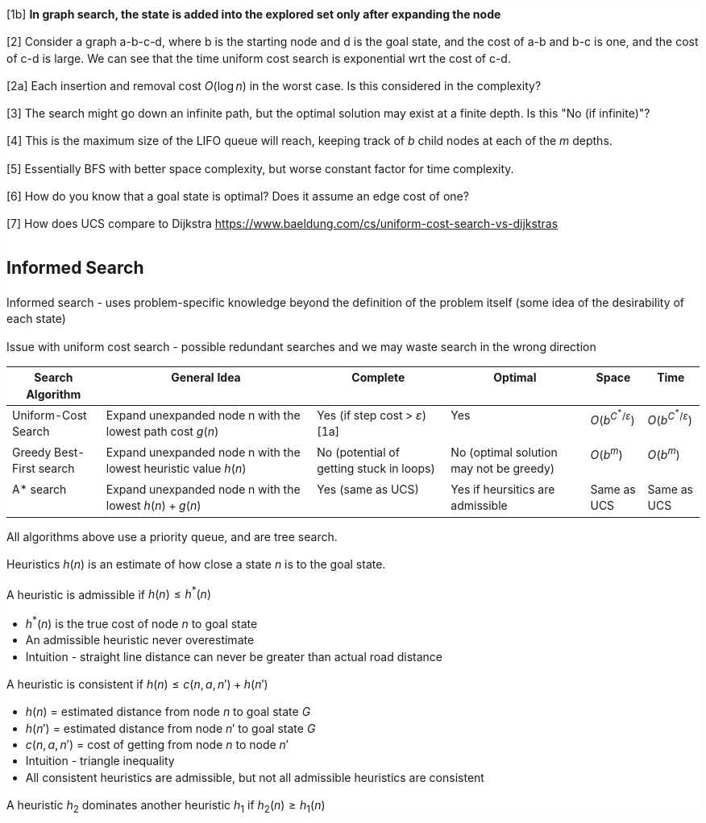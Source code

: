 [1b] **In graph search, the state is added into the explored set only after expanding the node**

[2] Consider a graph a-b-c-d, where b is the starting node and d is the goal state, and the cost of a-b and b-c is one, and the cost of c-d is large. We can see that the time uniform cost search is exponential wrt the cost of c-d.

[2a] Each insertion and removal cost $O(\log n)$ in the worst case. Is this considered in the complexity?

[3] The search might go down an infinite path, but the optimal solution may exist at a finite depth. Is this "No (if infinite)"?

[4] This is the maximum size of the LIFO queue will reach, keeping track of $b$ child nodes at each of the $m$ depths.

[5] Essentially BFS with better space complexity, but worse constant factor for time complexity.

[6] How do you know that a goal state is optimal? Does it assume an edge cost of one?

[7] How does UCS compare to Dijkstra https://www.baeldung.com/cs/uniform-cost-search-vs-dijkstras



## Informed Search

Informed search - uses problem-specific knowledge beyond the definition of the problem itself (some idea of the desirability of each state)

Issue with uniform cost search - possible redundant searches and we may waste search in the wrong direction


| Search Algorithm         | General Idea                                                 | Complete                                 | Optimal                                 | Space                    | Time                               |
| ------------------------ | ------------------------------------------------------------ | ---------------------------------------- | --------------------------------------- | ------------------------ | ---------------------------------- |
| Uniform-Cost Search      | Expand unexpanded node n with the lowest path cost $g(n)$    | Yes (if step cost > $\varepsilon$) <br />[1a] | Yes                                     | $O(b^{C^*/\varepsilon})$ | $O(b^{C^*/\varepsilon})$ |
| Greedy Best-First search | Expand unexpanded node n with the lowest heuristic value  $h(n)$ | No (potential of getting stuck in loops) | No (optimal solution may not be greedy) | $O(b^m)$                 | $O(b^m)$                           |
| A* search                | Expand unexpanded node n with the lowest  $h(n) + g(n)$      | Yes (same as UCS)       | Yes if heursitics are admissible | Same as UCS     | Same as UCS                |

All algorithms above use a priority queue, and are tree search.

Heuristics $h(n)$ is an estimate of how close a state $n$ is to the goal state.

A heuristic is admissible if $h(n) \leq h^*(n)$ 

- $h^*(n)$ is the true cost of node $n$ to goal state
- An admissible heuristic never overestimate
- Intuition - straight line distance can never be greater than actual road distance

A heuristic is consistent if $h(n) \leq c(n, a, n') + h(n')$

- $h(n)$ = estimated distance from node $n$ to goal state $G$
- $h(n')$ = estimated distance from node $n'$ to goal state $G$
- $c(n,a,n')$ = cost of getting from node $n$ to node $n'$
- Intuition - triangle inequality
- All consistent heuristics are admissible, but not all admissible heuristics are consistent

A heuristic $h_2$ dominates another heuristic $h_1$ if $h_2(n) \geq h_1(n)$
